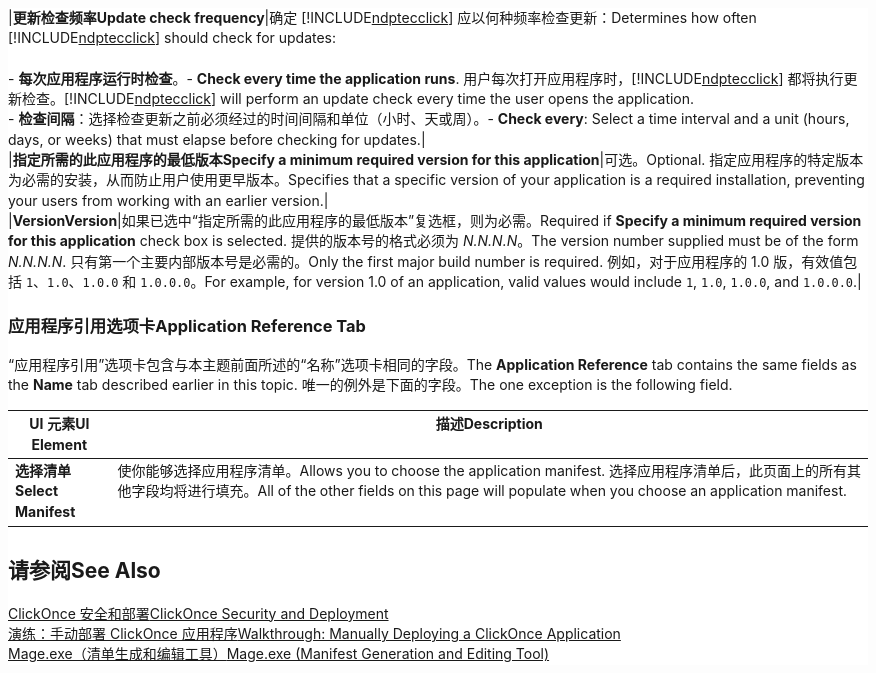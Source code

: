 |<span data-ttu-id="6a272-424">**更新检查频率**</span><span class="sxs-lookup"><span data-stu-id="6a272-424">**Update check frequency**</span></span>|<span data-ttu-id="6a272-425">确定 [!INCLUDE[ndptecclick](../../../includes/ndptecclick-md.md)] 应以何种频率检查更新：</span><span class="sxs-lookup"><span data-stu-id="6a272-425">Determines how often [!INCLUDE[ndptecclick](../../../includes/ndptecclick-md.md)] should check for updates:</span></span><br /><br /> <span data-ttu-id="6a272-426">-   **每次应用程序运行时检查**。</span><span class="sxs-lookup"><span data-stu-id="6a272-426">-   **Check every time the application runs**.</span></span> <span data-ttu-id="6a272-427">用户每次打开应用程序时，[!INCLUDE[ndptecclick](../../../includes/ndptecclick-md.md)] 都将执行更新检查。</span><span class="sxs-lookup"><span data-stu-id="6a272-427">[!INCLUDE[ndptecclick](../../../includes/ndptecclick-md.md)] will perform an update check every time the user opens the application.</span></span><br /><span data-ttu-id="6a272-428">-   **检查间隔**：选择检查更新之前必须经过的时间间隔和单位（小时、天或周）。</span><span class="sxs-lookup"><span data-stu-id="6a272-428">-   **Check every**: Select a time interval and a unit (hours, days, or weeks) that must elapse before checking for updates.</span></span>|  
|<span data-ttu-id="6a272-429">**指定所需的此应用程序的最低版本**</span><span class="sxs-lookup"><span data-stu-id="6a272-429">**Specify a minimum required version for this application**</span></span>|<span data-ttu-id="6a272-430">可选。</span><span class="sxs-lookup"><span data-stu-id="6a272-430">Optional.</span></span> <span data-ttu-id="6a272-431">指定应用程序的特定版本为必需的安装，从而防止用户使用更早版本。</span><span class="sxs-lookup"><span data-stu-id="6a272-431">Specifies that a specific version of your application is a required installation, preventing your users from working with an earlier version.</span></span>|  
|<span data-ttu-id="6a272-432">**Version**</span><span class="sxs-lookup"><span data-stu-id="6a272-432">**Version**</span></span>|<span data-ttu-id="6a272-433">如果已选中“指定所需的此应用程序的最低版本”复选框，则为必需。</span><span class="sxs-lookup"><span data-stu-id="6a272-433">Required if **Specify a minimum required version for this application** check box is selected.</span></span> <span data-ttu-id="6a272-434">提供的版本号的格式必须为 *N.N.N.N*。</span><span class="sxs-lookup"><span data-stu-id="6a272-434">The version number supplied must be of the form *N.N.N.N*.</span></span> <span data-ttu-id="6a272-435">只有第一个主要内部版本号是必需的。</span><span class="sxs-lookup"><span data-stu-id="6a272-435">Only the first major build number is required.</span></span> <span data-ttu-id="6a272-436">例如，对于应用程序的 1.0 版，有效值包括 `1`、`1.0`、`1.0.0` 和 `1.0.0.0`。</span><span class="sxs-lookup"><span data-stu-id="6a272-436">For example, for version 1.0 of an application, valid values would include `1`, `1.0`, `1.0.0`, and `1.0.0.0`.</span></span>|  
  
### <a name="application-reference-tab"></a><span data-ttu-id="6a272-437">应用程序引用选项卡</span><span class="sxs-lookup"><span data-stu-id="6a272-437">Application Reference Tab</span></span>  
 <span data-ttu-id="6a272-438">“应用程序引用”选项卡包含与本主题前面所述的“名称”选项卡相同的字段。</span><span class="sxs-lookup"><span data-stu-id="6a272-438">The **Application Reference** tab contains the same fields as the **Name** tab described earlier in this topic.</span></span> <span data-ttu-id="6a272-439">唯一的例外是下面的字段。</span><span class="sxs-lookup"><span data-stu-id="6a272-439">The one exception is the following field.</span></span>  
  
|<span data-ttu-id="6a272-440">UI 元素</span><span class="sxs-lookup"><span data-stu-id="6a272-440">UI Element</span></span>|<span data-ttu-id="6a272-441">描述</span><span class="sxs-lookup"><span data-stu-id="6a272-441">Description</span></span>|  
|----------------|-----------------|  
|<span data-ttu-id="6a272-442">**选择清单**</span><span class="sxs-lookup"><span data-stu-id="6a272-442">**Select Manifest**</span></span>|<span data-ttu-id="6a272-443">使你能够选择应用程序清单。</span><span class="sxs-lookup"><span data-stu-id="6a272-443">Allows you to choose the application manifest.</span></span> <span data-ttu-id="6a272-444">选择应用程序清单后，此页面上的所有其他字段均将进行填充。</span><span class="sxs-lookup"><span data-stu-id="6a272-444">All of the other fields on this page will populate when you choose an application manifest.</span></span>|  
  
## <a name="see-also"></a><span data-ttu-id="6a272-445">请参阅</span><span class="sxs-lookup"><span data-stu-id="6a272-445">See Also</span></span>  
 [<span data-ttu-id="6a272-446">ClickOnce 安全和部署</span><span class="sxs-lookup"><span data-stu-id="6a272-446">ClickOnce Security and Deployment</span></span>](/visualstudio/deployment/clickonce-security-and-deployment)  
 [<span data-ttu-id="6a272-447">演练：手动部署 ClickOnce 应用程序</span><span class="sxs-lookup"><span data-stu-id="6a272-447">Walkthrough: Manually Deploying a ClickOnce Application</span></span>](/visualstudio/deployment/walkthrough-manually-deploying-a-clickonce-application)  
 [<span data-ttu-id="6a272-448">Mage.exe（清单生成和编辑工具）</span><span class="sxs-lookup"><span data-stu-id="6a272-448">Mage.exe (Manifest Generation and Editing Tool)</span></span>](../../../docs/framework/tools/mage-exe-manifest-generation-and-editing-tool.md)
